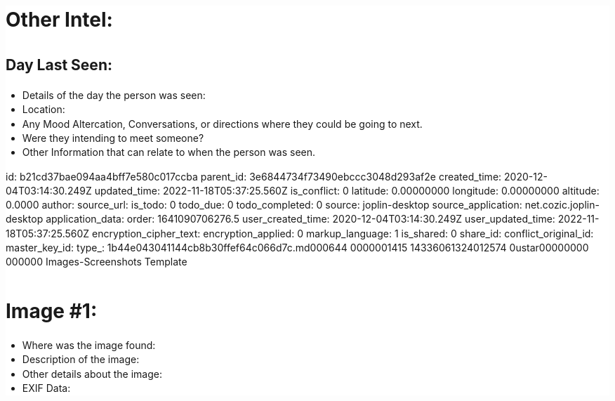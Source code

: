 # Other Intel: 

## Day Last Seen: 
- Details of the day the person was seen: 
- Location: 
- Any Mood Altercation, Conversations, or directions where they could be going to next. 
- Were they intending to meet someone?
- Other Information that can relate to when the person was seen. 




id: b21cd37bae094aa4bff7e580c017ccba
parent_id: 3e6844734f73490ebccc3048d293af2e
created_time: 2020-12-04T03:14:30.249Z
updated_time: 2022-11-18T05:37:25.560Z
is_conflict: 0
latitude: 0.00000000
longitude: 0.00000000
altitude: 0.0000
author: 
source_url: 
is_todo: 0
todo_due: 0
todo_completed: 0
source: joplin-desktop
source_application: net.cozic.joplin-desktop
application_data: 
order: 1641090706276.5
user_created_time: 2020-12-04T03:14:30.249Z
user_updated_time: 2022-11-18T05:37:25.560Z
encryption_cipher_text: 
encryption_applied: 0
markup_language: 1
is_shared: 0
share_id: 
conflict_original_id: 
master_key_id: 
type_: 1                                                                                                                                                                                            b44e043041144cb8b30ffef64c066d7c.md                                                                 000644                  0000001415  14336061324 012574  0                                                                                                    ustar 00                                                                000000  000000                                                                                                                                                                         Images-Screenshots Template

# Image #1:
- Where was the image found:
- Description of the image: 
-  Other details about the image:
-  EXIF Data:
